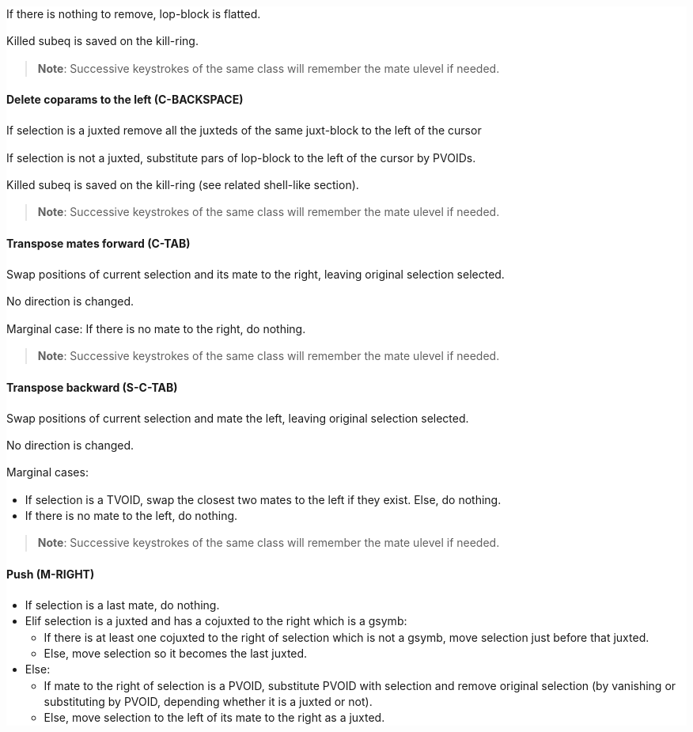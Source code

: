 If there is nothing to remove, lop-block is flatted.

Killed subeq is saved on the kill-ring.

> **Note**: Successive keystrokes of the same class will remember the mate
> ulevel if needed.

#### Delete coparams to the left (C-BACKSPACE) 

If selection is a juxted remove all the juxteds of the same juxt-block to the 
left of the cursor

If selection is not a juxted, substitute pars of lop-block to the left of the
cursor by PVOIDs.

Killed subeq is saved on the kill-ring (see related shell-like section).

> **Note**: Successive keystrokes of the same class will remember the mate
> ulevel if needed.

#### Transpose mates forward (C-TAB)

Swap positions of current selection and its mate to the right, leaving original
selection selected.

No direction is changed.

Marginal case: If there is no mate to the right, do nothing.

> **Note**: Successive keystrokes of the same class will remember the mate
> ulevel if needed.

#### Transpose backward (S-C-TAB)

Swap positions of current selection and mate the left, leaving original
selection selected.

No direction is changed.

Marginal cases:
*   If selection is a TVOID, swap the closest two mates to the left if they 
    exist. Else, do nothing.
*   If there is no mate to the left, do nothing.

> **Note**: Successive keystrokes of the same class will remember the mate
> ulevel if needed.

#### Push (M-RIGHT)
*   If selection is a last mate, do nothing.
*   Elif selection is a juxted and has a cojuxted to the right which is a
    gsymb:
    *   If there is at least one cojuxted to the right of selection which is
        not a gsymb, move selection just before that juxted.
    *   Else, move selection so it becomes the last juxted.
*   Else:
    *   If mate to the right of selection is a PVOID, substitute PVOID with
        selection and remove original selection (by vanishing or substituting
        by PVOID, depending whether it is a juxted or not).
    *   Else, move selection to the left of its mate to the right as a juxted.
